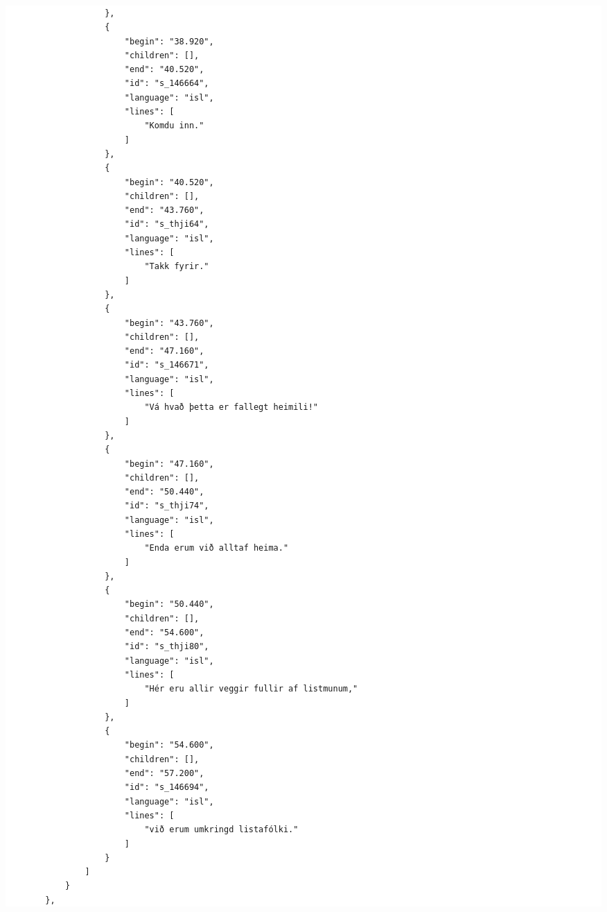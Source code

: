                         },
                        {
                            "begin": "38.920",
                            "children": [],
                            "end": "40.520",
                            "id": "s_146664",
                            "language": "isl",
                            "lines": [
                                "Komdu inn."
                            ]
                        },
                        {
                            "begin": "40.520",
                            "children": [],
                            "end": "43.760",
                            "id": "s_thji64",
                            "language": "isl",
                            "lines": [
                                "Takk fyrir."
                            ]
                        },
                        {
                            "begin": "43.760",
                            "children": [],
                            "end": "47.160",
                            "id": "s_146671",
                            "language": "isl",
                            "lines": [
                                "Vá hvað þetta er fallegt heimili!"
                            ]
                        },
                        {
                            "begin": "47.160",
                            "children": [],
                            "end": "50.440",
                            "id": "s_thji74",
                            "language": "isl",
                            "lines": [
                                "Enda erum við alltaf heima."
                            ]
                        },
                        {
                            "begin": "50.440",
                            "children": [],
                            "end": "54.600",
                            "id": "s_thji80",
                            "language": "isl",
                            "lines": [
                                "Hér eru allir veggir fullir af listmunum,"
                            ]
                        },
                        {
                            "begin": "54.600",
                            "children": [],
                            "end": "57.200",
                            "id": "s_146694",
                            "language": "isl",
                            "lines": [
                                "við erum umkringd listafólki."
                            ]
                        }
                    ]
                }
            },
